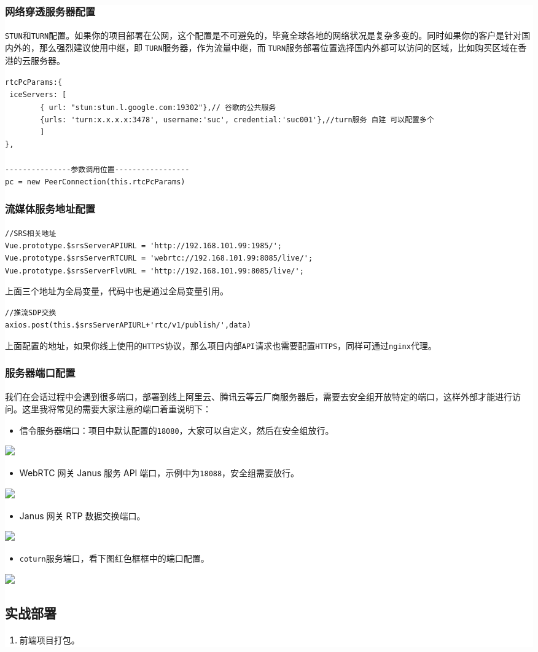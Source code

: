 
### 网络穿透服务器配置

`STUN`和`TURN`配置。如果你的项目部署在公网，这个配置是不可避免的，毕竟全球各地的网络状况是复杂多变的。同时如果你的客户是针对国内外的，那么强烈建议使用中继，即 `TURN`服务器，作为流量中继，而 `TURN`服务部署位置选择国内外都可以访问的区域，比如购买区域在香港的云服务器。

    rtcPcParams:{
     iceServers: [
            { url: "stun:stun.l.google.com:19302"},// 谷歌的公共服务
            {urls: 'turn:x.x.x.x:3478', username:'suc', credential:'suc001'},//turn服务 自建 可以配置多个
            ]
    },
    
    ---------------参数调用位置-----------------
    pc = new PeerConnection(this.rtcPcParams)
    

### 流媒体服务地址配置

    //SRS相关地址
    Vue.prototype.$srsServerAPIURL = 'http://192.168.101.99:1985/';
    Vue.prototype.$srsServerRTCURL = 'webrtc://192.168.101.99:8085/live/';
    Vue.prototype.$srsServerFlvURL = 'http://192.168.101.99:8085/live/';
    

上面三个地址为全局变量，代码中也是通过全局变量引用。

    //推流SDP交换
    axios.post(this.$srsServerAPIURL+'rtc/v1/publish/',data)
    

上面配置的地址，如果你线上使用的`HTTPS`协议，那么项目内部`API`请求也需要配置`HTTPS`，同样可通过`nginx`代理。

### 服务器端口配置

我们在会话过程中会遇到很多端口，部署到线上阿里云、腾讯云等云厂商服务器后，需要去安全组开放特定的端口，这样外部才能进行访问。这里我将常见的需要大家注意的端口着重说明下：

*   信令服务器端口：项目中默认配置的`18080`，大家可以自定义，然后在安全组放行。

![](https://p3-juejin.byteimg.com/tos-cn-i-k3u1fbpfcp/d029c4ba4d2c49449069e73395c98db0~tplv-k3u1fbpfcp-jj-mark:1600:0:0:0:q75.image#?w=1231&h=146&s=16311&e=png&b=272822)

*   WebRTC 网关 Janus 服务 API 端口，示例中为`18088`，安全组需要放行。

![](https://p3-juejin.byteimg.com/tos-cn-i-k3u1fbpfcp/b2e682dea9214631990df0bbdfe47b2d~tplv-k3u1fbpfcp-jj-mark:1600:0:0:0:q75.image#?w=1765&h=294&s=41801&e=png&b=f2f2f2)

*   Janus 网关 RTP 数据交换端口。

![](https://p3-juejin.byteimg.com/tos-cn-i-k3u1fbpfcp/ee452aad36af4c7f925c178aacd0b229~tplv-k3u1fbpfcp-jj-mark:1600:0:0:0:q75.image#?w=1647&h=241&s=36962&e=png&b=f3f3f3)

*   `coturn`服务端口，看下图红色框框中的端口配置。

![](https://p3-juejin.byteimg.com/tos-cn-i-k3u1fbpfcp/c4d803e7481046fb83547f9f2eb18ded~tplv-k3u1fbpfcp-jj-mark:1600:0:0:0:q75.image#?w=1639&h=702&s=111777&e=png&b=f2f2f2)

实战部署
----

1.  前端项目打包。
